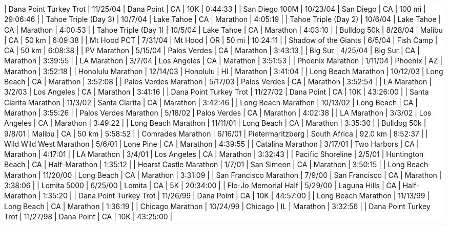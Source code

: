 | Dana Point Turkey Trot                    | 11/25/04 | Dana Point            | CA           | 10K           | 0:44:33  |
| San Diego 100M                            | 10/23/04 | San Diego             | CA           | 100 mi        | 29:06:46 |
| Tahoe Triple (Day 3)                      | 10/7/04  | Lake Tahoe            | CA           | Marathon      | 4:05:19  |
| Tahoe Triple (Day 2)                      | 10/6/04  | Lake Tahoe            | CA           | Marathon      | 4:00:53  |
| Tahoe Triple (Day 1)                      | 10/5/04  | Lake Tahoe            | CA           | Marathon      | 4:03:10  |
| Bulldog 50k                               | 8/28/04  | Malibu                | CA           | 50 km         | 6:09:38  |
| Mt Hood PCT                               | 7/31/04  | Mt Hood               | OR           | 50 mi         | 10:24:11 |
| Shadow of the Giants                      | 6/5/04   | Fish Camp             | CA           | 50 km         | 6:08:38  |
| PV Marathon                               | 5/15/04  | Palos Verdes          | CA           | Marathon      | 3:43:13  |
| Big Sur                                   | 4/25/04  | Big Sur               | CA           | Marathon      | 3:39:55  |
| LA Marathon                               | 3/7/04   | Los Angeles           | CA           | Marathon      | 3:51:53  |
| Phoenix Marathon                          | 1/11/04  | Phoenix               | AZ           | Marathon      | 3:52:18  |
| Honolulu Marathon                         | 12/14/03 | Honolulu              | HI           | Marathon      | 3:41:04  |
| Long Beach Marathon                       | 10/12/03 | Long Beach            | CA           | Marathon      | 3:52:08  |
| Palos Verdes Marathon                     | 5/17/03  | Palos Verdes          | CA           | Marathon      | 3:52:54  |
| LA Marathon                               | 3/2/03   | Los Angeles           | CA           | Marathon      | 3:41:16  |
| Dana Point Turkey Trot                    | 11/27/02 | Dana Point            | CA           | 10K           | 43:26:00 |
| Santa Clarita Marathon                    | 11/3/02  | Santa Clarita         | CA           | Marathon      | 3:42:46  |
| Long Beach Marathon                       | 10/13/02 | Long Beach            | CA           | Marathon      | 3:55:26  |
| Palos Verdes Marathon                     | 5/18/02  | Palos Verdes          | CA           | Marathon      | 4:02:38  |
| LA Marathon                               | 3/3/02   | Los Angeles           | CA           | Marathon      | 3:49:22  |
| Long Beach Marathon                       | 11/11/01 | Long Beach            | CA           | Marathon      | 3:35:30  |
| Bulldog 50k                               | 9/8/01   | Malibu                | CA           | 50 km         | 5:58:52  |
| Comrades Marathon                         | 6/16/01  | Pietermaritzberg      | South Africa | 92.0 km       | 8:52:37  |
| Wild Wild West Marathon                   | 5/6/01   | Lone Pine             | CA           | Marathon      | 4:39:55  |
| Catalina Marathon                         | 3/17/01  | Two Harbors           | CA           | Marathon      | 4:17:01  |
| LA Marathon                               | 3/4/01   | Los Angeles           | CA           | Marathon      | 3:32:43  |
| Pacific Shoreline                         | 2/5/01   | Huntington Beach      | CA           | Half-Marathon | 1:35:12  |
| Hearst Castle Marathon                    | 1/7/01   | San Simeon            | CA           | Marathon      | 3:50:15  |
| Long Beach Marathon                       | 11/20/00 | Long Beach            | CA           | Marathon      | 3:31:09  |
| San Francisco Marathon                    | 7/9/00   | San Francisco         | CA           | Marathon      | 3:38:06  |
| Lomita 5000                               | 6/25/00  | Lomita                | CA           | 5K            | 20:34:00 |
| Flo-Jo Memorial Half                      | 5/29/00  | Laguna Hills          | CA           | Half-Marathon | 1:35:20  |
| Dana Point Turkey Trot                    | 11/26/99 | Dana Point            | CA           | 10K           | 44:57:00 |
| Long Beach Marathon                       | 11/13/99 | Long Beach            | CA           | Marathon      | 1:36:19  |
| Chicago Marathon                          | 10/24/99 | Chicago               | IL           | Marathon      | 3:32:56  |
| Dana Point Turkey Trot                    | 11/27/98 | Dana Point            | CA           | 10K           | 43:25:00 |